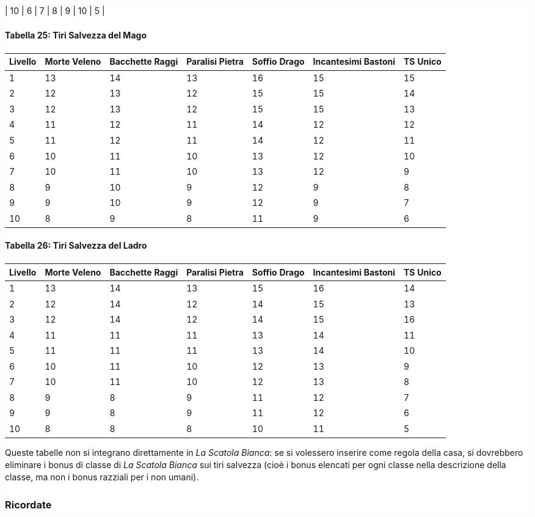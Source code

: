 | 10      | 6            | 7               | 8               | 9            | 10                  | 5        |

#### Tabella 25: Tiri Salvezza del Mago

| Livello | Morte Veleno | Bacchette Raggi | Paralisi Pietra | Soffio Drago | Incantesimi Bastoni | TS Unico |
| ------- | ------------ | --------------- | --------------- | ------------ | ------------------- | -------- |
| 1       | 13           | 14              | 13              | 16           | 15                  | 15       |
| 2       | 12           | 13              | 12              | 15           | 15                  | 14       |
| 3       | 12           | 13              | 12              | 15           | 15                  | 13       |
| 4       | 11           | 12              | 11              | 14           | 12                  | 12       |
| 5       | 11           | 12              | 11              | 14           | 12                  | 11       |
| 6       | 10           | 11              | 10              | 13           | 12                  | 10       |
| 7       | 10           | 11              | 10              | 13           | 12                  | 9        |
| 8       | 9            | 10              | 9               | 12           | 9                   | 8        |
| 9       | 9            | 10              | 9               | 12           | 9                   | 7        |
| 10      | 8            | 9               | 8               | 11           | 9                   | 6        |

#### Tabella 26: Tiri Salvezza del Ladro

| Livello | Morte Veleno | Bacchette Raggi | Paralisi Pietra | Soffio Drago | Incantesimi Bastoni | TS Unico |
| ------- | ------------ | --------------- | --------------- | ------------ | ------------------- | -------- |
| 1       | 13           | 14              | 13              | 15           | 16                  | 14       |
| 2       | 12           | 14              | 12              | 14           | 15                  | 13       |
| 3       | 12           | 14              | 12              | 14           | 15                  | 16       |
| 4       | 11           | 11              | 11              | 13           | 14                  | 11       |
| 5       | 11           | 11              | 11              | 13           | 14                  | 10       |
| 6       | 10           | 11              | 10              | 12           | 13                  | 9        |
| 7       | 10           | 11              | 10              | 12           | 13                  | 8        |
| 8       | 9            | 8               | 9               | 11           | 12                  | 7        |
| 9       | 9            | 8               | 9               | 11           | 12                  | 6        |
| 10      | 8            | 8               | 8               | 10           | 11                  | 5        |

Queste tabelle non si integrano direttamente in *La Scatola Bianca*: se si volessero inserire come regola della casa, si dovrebbero eliminare i bonus di classe di *La Scatola Bianca* sui tiri salvezza (cioè i bonus elencati per ogni classe nella descrizione della classe, ma non i bonus razziali per i non umani).

### Ricordate
